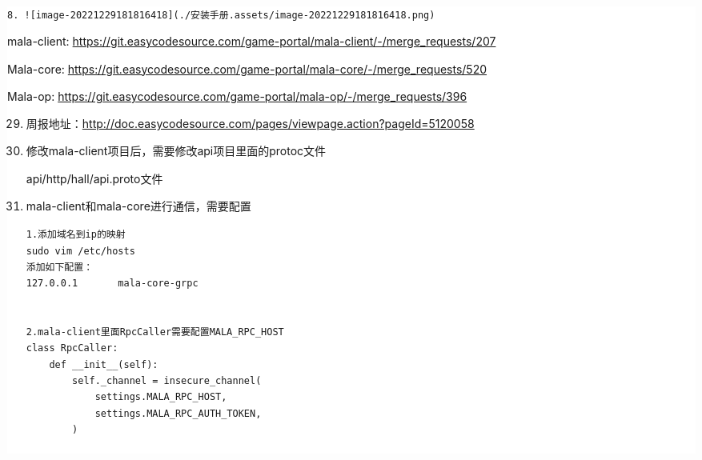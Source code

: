     8. ![image-20221229181816418](./安装手册.assets/image-20221229181816418.png)

       



mala-client: https://git.easycodesource.com/game-portal/mala-client/-/merge_requests/207

Mala-core: https://git.easycodesource.com/game-portal/mala-core/-/merge_requests/520

Mala-op: https://git.easycodesource.com/game-portal/mala-op/-/merge_requests/396

29. 周报地址：http://doc.easycodesource.com/pages/viewpage.action?pageId=5120058

30. 修改mala-client项目后，需要修改api项目里面的protoc文件

    api/http/hall/api.proto文件

31. mala-client和mala-core进行通信，需要配置

    ```
    1.添加域名到ip的映射
    sudo vim /etc/hosts
    添加如下配置：
    127.0.0.1       mala-core-grpc
    
    
    2.mala-client里面RpcCaller需要配置MALA_RPC_HOST
    class RpcCaller:
        def __init__(self):
            self._channel = insecure_channel(
                settings.MALA_RPC_HOST,
                settings.MALA_RPC_AUTH_TOKEN,
            )
    